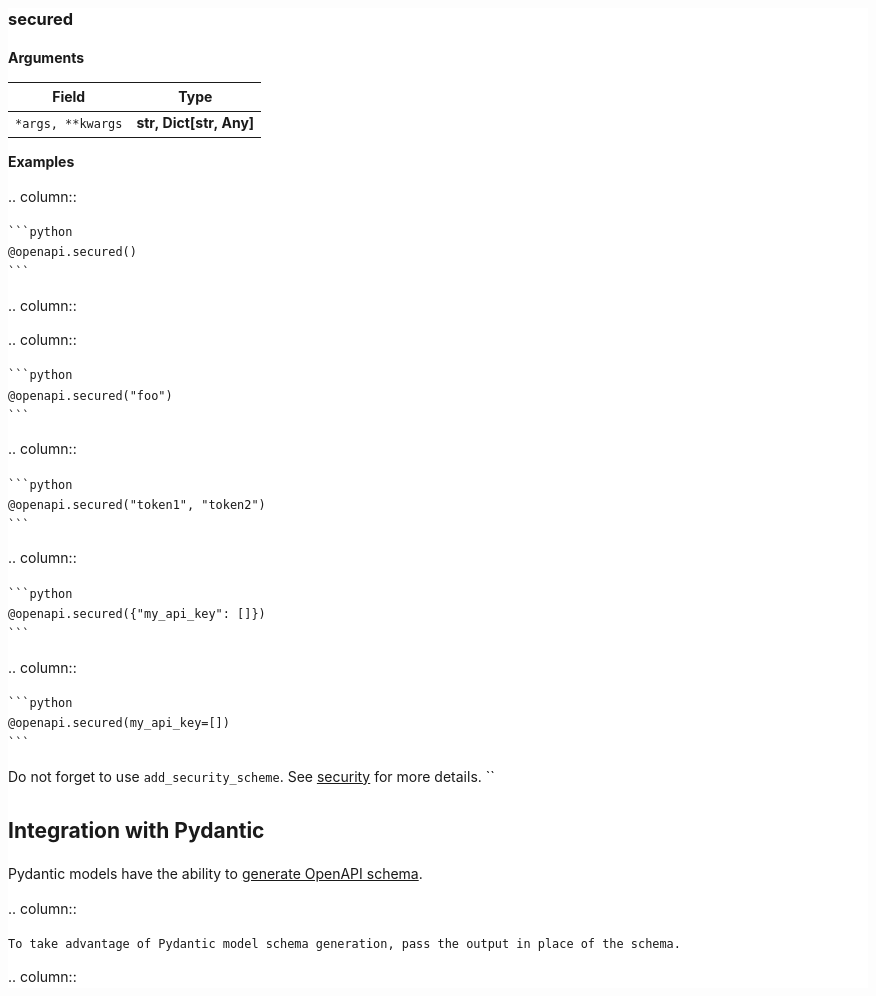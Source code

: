 
### secured

**Arguments**

| Field             | Type                    |
| ----------------- | ----------------------- |
| `*args, **kwargs` | **str, Dict[str, Any]** |

**Examples**

.. column::

    ```python
    @openapi.secured()
    ```

.. column::



.. column::

    ```python
    @openapi.secured("foo")
    ```

.. column::

    ```python
    @openapi.secured("token1", "token2")
    ```


.. column::

    ```python
    @openapi.secured({"my_api_key": []})
    ```

.. column::

    ```python
    @openapi.secured(my_api_key=[])
    ```

Do not forget to use `add_security_scheme`. See [security](./security.md) for more details.
``

## Integration with Pydantic

Pydantic models have the ability to [generate OpenAPI schema](https://pydantic-docs.helpmanual.io/usage/schema/). 

.. column::

    To take advantage of Pydantic model schema generation, pass the output in place of the schema.

.. column::
